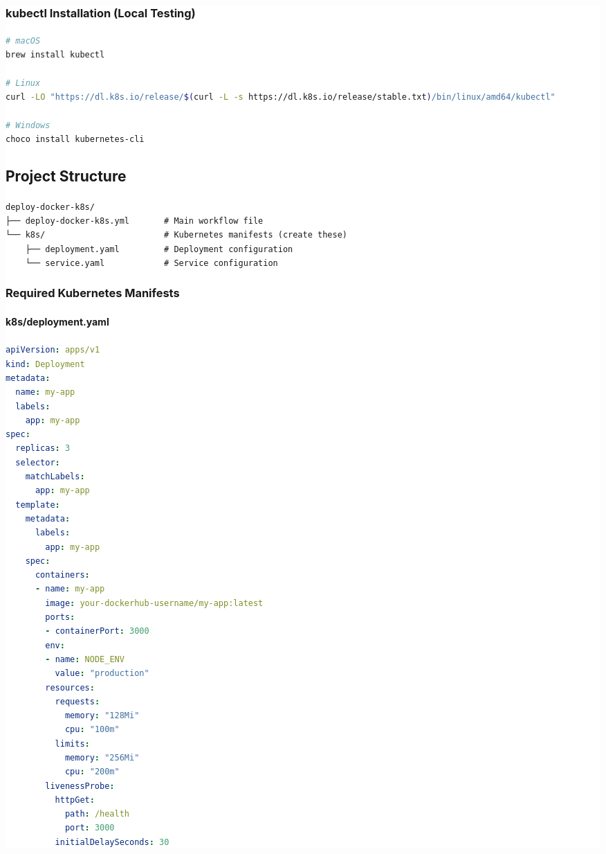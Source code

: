 ### kubectl Installation (Local Testing)
```bash
# macOS
brew install kubectl

# Linux
curl -LO "https://dl.k8s.io/release/$(curl -L -s https://dl.k8s.io/release/stable.txt)/bin/linux/amd64/kubectl"

# Windows
choco install kubernetes-cli
```

## Project Structure

```
deploy-docker-k8s/
├── deploy-docker-k8s.yml       # Main workflow file
└── k8s/                        # Kubernetes manifests (create these)
    ├── deployment.yaml         # Deployment configuration
    └── service.yaml            # Service configuration
```

### Required Kubernetes Manifests

#### k8s/deployment.yaml
```yaml
apiVersion: apps/v1
kind: Deployment
metadata:
  name: my-app
  labels:
    app: my-app
spec:
  replicas: 3
  selector:
    matchLabels:
      app: my-app
  template:
    metadata:
      labels:
        app: my-app
    spec:
      containers:
      - name: my-app
        image: your-dockerhub-username/my-app:latest
        ports:
        - containerPort: 3000
        env:
        - name: NODE_ENV
          value: "production"
        resources:
          requests:
            memory: "128Mi"
            cpu: "100m"
          limits:
            memory: "256Mi"
            cpu: "200m"
        livenessProbe:
          httpGet:
            path: /health
            port: 3000
          initialDelaySeconds: 30
```